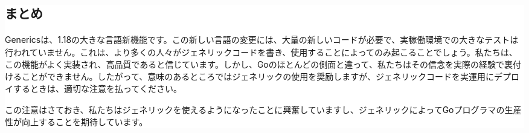 ## まとめ

Genericsは、1.18の大きな言語新機能です。この新しい言語の変更には、大量の新しいコードが必要で、実稼働環境での大きなテストは行われていません。これは、より多くの人々がジェネリックコードを書き、使用することによってのみ起こることでしょう。私たちは、この機能がよく実装され、高品質であると信じています。しかし、Goのほとんどの側面と違って、私たちはその信念を実際の経験で裏付けることができません。したがって、意味のあるところではジェネリックの使用を奨励しますが、ジェネリックコードを実運用にデプロイするときは、適切な注意を払ってください。

この注意はさておき、私たちはジェネリックを使えるようになったことに興奮していますし、ジェネリックによってGoプログラマの生産性が向上することを期待しています。


